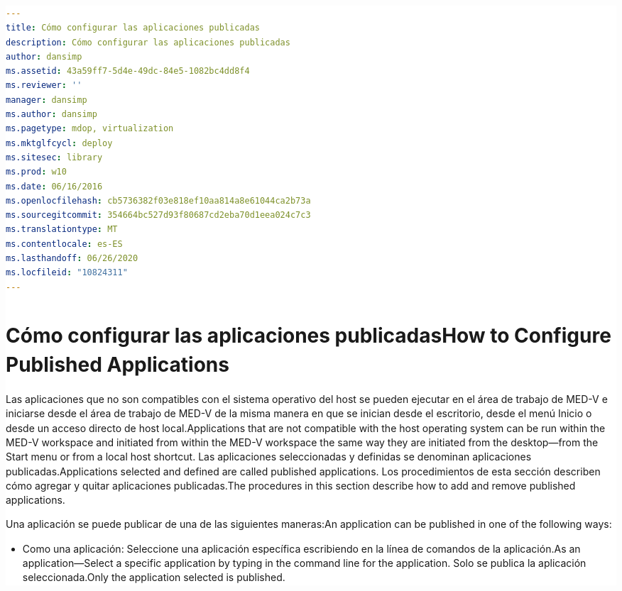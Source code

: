 ```yaml
---
title: Cómo configurar las aplicaciones publicadas
description: Cómo configurar las aplicaciones publicadas
author: dansimp
ms.assetid: 43a59ff7-5d4e-49dc-84e5-1082bc4dd8f4
ms.reviewer: ''
manager: dansimp
ms.author: dansimp
ms.pagetype: mdop, virtualization
ms.mktglfcycl: deploy
ms.sitesec: library
ms.prod: w10
ms.date: 06/16/2016
ms.openlocfilehash: cb5736382f03e818ef10aa814a8e61044ca2b73a
ms.sourcegitcommit: 354664bc527d93f80687cd2eba70d1eea024c7c3
ms.translationtype: MT
ms.contentlocale: es-ES
ms.lasthandoff: 06/26/2020
ms.locfileid: "10824311"
---
```

# <span data-ttu-id="e5779-103">Cómo configurar las aplicaciones publicadas</span><span class="sxs-lookup"><span data-stu-id="e5779-103">How to Configure Published Applications</span></span>


<span data-ttu-id="e5779-104">Las aplicaciones que no son compatibles con el sistema operativo del host se pueden ejecutar en el área de trabajo de MED-V e iniciarse desde el área de trabajo de MED-V de la misma manera en que se inician desde el escritorio, desde el menú Inicio o desde un acceso directo de host local.</span><span class="sxs-lookup"><span data-stu-id="e5779-104">Applications that are not compatible with the host operating system can be run within the MED-V workspace and initiated from within the MED-V workspace the same way they are initiated from the desktop—from the Start menu or from a local host shortcut.</span></span> <span data-ttu-id="e5779-105">Las aplicaciones seleccionadas y definidas se denominan aplicaciones publicadas.</span><span class="sxs-lookup"><span data-stu-id="e5779-105">Applications selected and defined are called published applications.</span></span> <span data-ttu-id="e5779-106">Los procedimientos de esta sección describen cómo agregar y quitar aplicaciones publicadas.</span><span class="sxs-lookup"><span data-stu-id="e5779-106">The procedures in this section describe how to add and remove published applications.</span></span>

<span data-ttu-id="e5779-107">Una aplicación se puede publicar de una de las siguientes maneras:</span><span class="sxs-lookup"><span data-stu-id="e5779-107">An application can be published in one of the following ways:</span></span>

-   <span data-ttu-id="e5779-108">Como una aplicación: Seleccione una aplicación específica escribiendo en la línea de comandos de la aplicación.</span><span class="sxs-lookup"><span data-stu-id="e5779-108">As an application—Select a specific application by typing in the command line for the application.</span></span> <span data-ttu-id="e5779-109">Solo se publica la aplicación seleccionada.</span><span class="sxs-lookup"><span data-stu-id="e5779-109">Only the application selected is published.</span></span>
